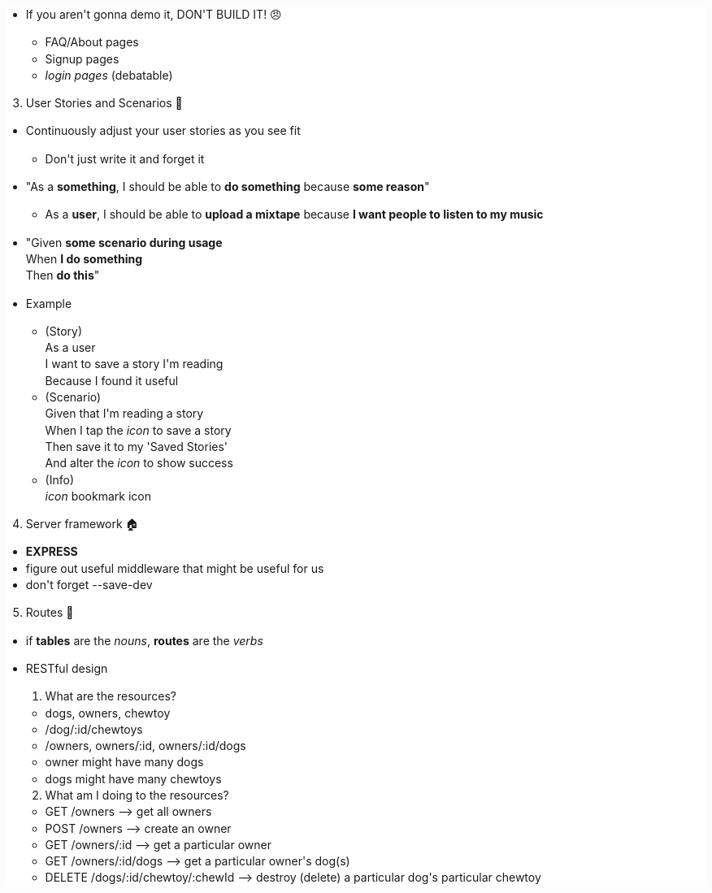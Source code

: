   - If you aren't gonna demo it, DON'T BUILD IT! 😠

    - FAQ/About pages
    - Signup pages
    - _login pages_ (debatable)

3. User Stories and Scenarios 👀

  - Continuously adjust your user stories as you see fit

    - Don't just write it and forget it

  - "As a **something**, I should be able to **do something** because **some reason**"

    - As a **user**, I should be able to **upload a mixtape** because **I want people to listen to my music**

  - "Given **some scenario during usage**<br>
    When **I do something**<br>
    Then **do this**"

  - Example

    - (Story)<br>
      As a user<br>
      I want to save a story I'm reading<br>
      Because I found it useful
    - (Scenario)<br>
      Given that I'm reading a story<br>
      When I tap the _icon_ to save a story<br>
      Then save it to my 'Saved Stories'<br>
      And alter the _icon_ to show success
    - (Info)<br>
      _icon_ bookmark icon

4. Server framework 🏠

  - **EXPRESS**
  - figure out useful middleware that might be useful for us
  - don't forget --save-dev

5. Routes 🚎

  - if **tables** are the _nouns_, **routes** are the _verbs_
  - RESTful design

    1. What are the resources?

      - dogs, owners, chewtoy
      - /dog/:id/chewtoys
      - /owners, owners/:id, owners/:id/dogs
      - owner might have many dogs
      - dogs might have many chewtoys

    2. What am I doing to the resources?

      - GET /owners --> get all owners
      - POST /owners --> create an owner
      - GET /owners/:id --> get a particular owner
      - GET /owners/:id/dogs --> get a particular owner's dog(s)
      - DELETE /dogs/:id/chewtoy/:chewId --> destroy (delete) a particular dog's particular chewtoy
